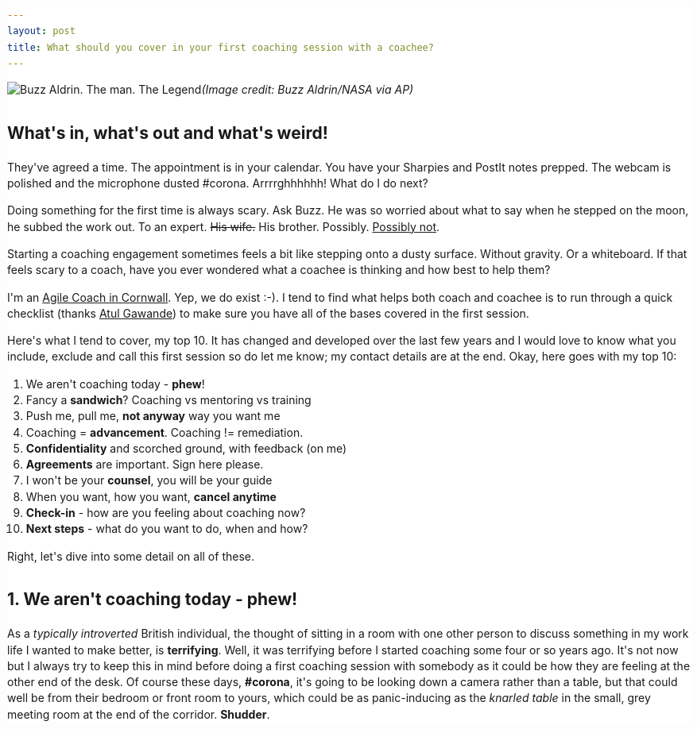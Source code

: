 ```yaml
---
layout: post
title: What should you cover in your first coaching session with a coachee?
---
```

![Buzz Aldrin. The man. The Legend](https://richardfreeman.me.uk/images/buzz-colour-2.jpg)*(Image credit: Buzz Aldrin/NASA via AP)*

## What's in, what's out and what's weird!


They've agreed a time. The appointment is in your calendar. You have your Sharpies and PostIt notes prepped. The webcam is polished and the microphone dusted #corona. Arrrrghhhhhh! What do I do next?

Doing something for the first time is always scary. Ask Buzz. He was so worried about what to say when he stepped on the moon, he subbed the work out. To an expert. ~~His wife.~~ His brother. Possibly. [Possibly not](https://www.space.com/19119-neil-armstrong-quote-moon-controversy.html, "read more about the preparation that Buzz made for the moon surface walk and for what he was going to say").

Starting a coaching engagement sometimes feels a bit like stepping onto a dusty surface. Without gravity. Or a whiteboard. If that feels scary to a coach, have you ever wondered what a coachee is thinking and how best to help them?

I'm an [Agile Coach in Cornwall](https://richardfreeman.me.uk/about/ "read more about my agile coaching work I carry out in Cornwall"). Yep, we do exist :-). I tend to find what helps both coach and coachee is to run through a quick checklist (thanks [Atul Gawande](http://atulgawande.com/book/the-checklist-manifesto/ "read more about what the checklist manifesto is all about and why Atul thinks they are so useful")) to make sure you have all of the bases covered in the first session. 

Here's what I tend to cover, my top 10. It has changed and developed over the last few years and I would love to know what you include, exclude and call this first session so do let me know; my contact details are at the end. Okay, here goes with my top 10:

 1. We aren't coaching today - **phew**!
 2. Fancy a **sandwich**? Coaching vs mentoring vs training
 3. Push me, pull me, **not anyway** way you want me
 4. Coaching = **advancement**. Coaching != remediation.
 5. **Confidentiality** and scorched ground, with feedback (on me)
 6. **Agreements** are important. Sign here please.
 7. I won't be your **counsel**, you will be your guide
 8. When you want, how you want, **cancel anytime**
 9. **Check-in** - how are you feeling about coaching now?
 10. **Next steps** - what do you want to do, when and how? 

Right, let's dive into some detail on all of these.

## 1. We aren't coaching today - phew!
As a *typically introverted* British individual, the thought of sitting in a room with one other person to discuss something in my work life I wanted to make better, is **terrifying**. Well, it was terrifying before I started coaching some four or so years ago. It's not now but I always try to keep this in mind before doing a first coaching session with somebody as it could be how they are feeling at the other end of the desk. Of course these days, **#corona**, it's going to be looking down a camera rather than a table, but that could well be from their bedroom or front room to yours, which could be as panic-inducing as the *knarled table* in the small, grey meeting room at the end of the corridor. **Shudder**.
